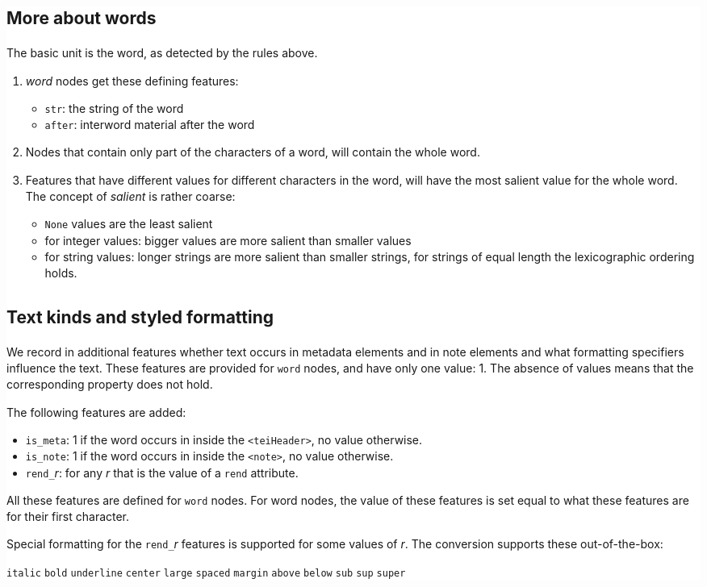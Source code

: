 



## More about words

The basic unit is the word, as detected by the rules above.

1.  *word* nodes get these defining features:
    *   `str`: the string of the word
    *   `after`: interword material after the word

1. Nodes that contain only part of the characters of a word, will contain the whole
   word.
1. Features that have different values for different characters in the word,
   will have the most salient value for the whole word.
   The concept of *salient* is rather coarse:

   *    `None` values are the least salient
   *    for integer values: bigger values are more salient than smaller values
   *    for string values: longer strings are more salient than smaller strings,
        for strings of equal length the lexicographic ordering holds.



## Text kinds and styled formatting

We record in additional features whether text occurs in metadata elements and
in note elements and what formatting specifiers influence the text.
These features are provided for `word` nodes, and have only one value: 1.
The absence of values means that the corresponding property does not hold.

The following features are added:

*   `is_meta`: 1 if the word occurs in inside the `<teiHeader>`, no value otherwise.
*   `is_note`: 1 if the word occurs in inside the `<note>`, no value otherwise.
*   `rend_`*r*: for any *r* that is the value of a `rend` attribute.

All these features are defined for `word` nodes.
For word nodes, the value of these features is set equal to what these features
are for their first character.

Special formatting for the `rend_`*r* features is supported for some values of *r*.
The conversion supports these out-of-the-box:

`italic`
`bold`
`underline`
`center`
`large`
`spaced`
`margin`
`above`
`below`
`sub`
`sup`
`super`
